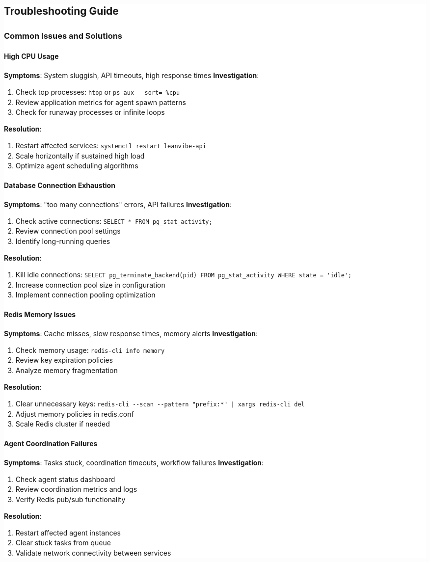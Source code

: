 
## Troubleshooting Guide

### Common Issues and Solutions

#### High CPU Usage
**Symptoms**: System sluggish, API timeouts, high response times
**Investigation**:
1. Check top processes: `htop` or `ps aux --sort=-%cpu`
2. Review application metrics for agent spawn patterns
3. Check for runaway processes or infinite loops

**Resolution**:
1. Restart affected services: `systemctl restart leanvibe-api`
2. Scale horizontally if sustained high load
3. Optimize agent scheduling algorithms

#### Database Connection Exhaustion
**Symptoms**: "too many connections" errors, API failures
**Investigation**:
1. Check active connections: `SELECT * FROM pg_stat_activity;`
2. Review connection pool settings
3. Identify long-running queries

**Resolution**:
1. Kill idle connections: `SELECT pg_terminate_backend(pid) FROM pg_stat_activity WHERE state = 'idle';`
2. Increase connection pool size in configuration
3. Implement connection pooling optimization

#### Redis Memory Issues
**Symptoms**: Cache misses, slow response times, memory alerts
**Investigation**:
1. Check memory usage: `redis-cli info memory`
2. Review key expiration policies
3. Analyze memory fragmentation

**Resolution**:
1. Clear unnecessary keys: `redis-cli --scan --pattern "prefix:*" | xargs redis-cli del`
2. Adjust memory policies in redis.conf
3. Scale Redis cluster if needed

#### Agent Coordination Failures
**Symptoms**: Tasks stuck, coordination timeouts, workflow failures
**Investigation**:
1. Check agent status dashboard
2. Review coordination metrics and logs
3. Verify Redis pub/sub functionality

**Resolution**:
1. Restart affected agent instances
2. Clear stuck tasks from queue
3. Validate network connectivity between services
